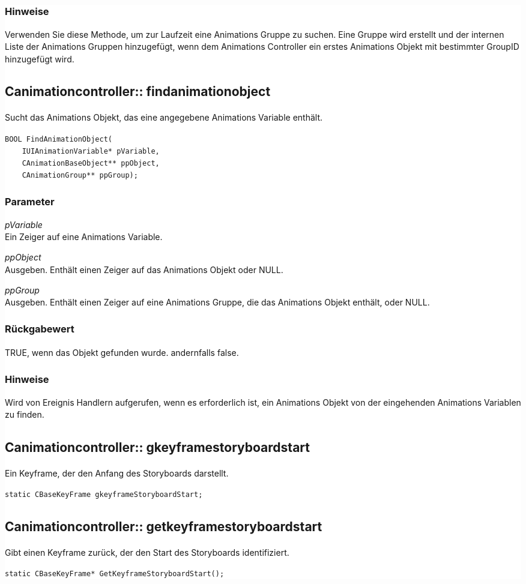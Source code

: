 ### <a name="remarks"></a>Hinweise

Verwenden Sie diese Methode, um zur Laufzeit eine Animations Gruppe zu suchen. Eine Gruppe wird erstellt und der internen Liste der Animations Gruppen hinzugefügt, wenn dem Animations Controller ein erstes Animations Objekt mit bestimmter GroupID hinzugefügt wird.

##  <a name="findanimationobject"></a>Canimationcontroller:: findanimationobject

Sucht das Animations Objekt, das eine angegebene Animations Variable enthält.

```
BOOL FindAnimationObject(
    IUIAnimationVariable* pVariable,
    CAnimationBaseObject** ppObject,
    CAnimationGroup** ppGroup);
```

### <a name="parameters"></a>Parameter

*pVariable*<br/>
Ein Zeiger auf eine Animations Variable.

*ppObject*<br/>
Ausgeben. Enthält einen Zeiger auf das Animations Objekt oder NULL.

*ppGroup*<br/>
Ausgeben. Enthält einen Zeiger auf eine Animations Gruppe, die das Animations Objekt enthält, oder NULL.

### <a name="return-value"></a>Rückgabewert

TRUE, wenn das Objekt gefunden wurde. andernfalls false.

### <a name="remarks"></a>Hinweise

Wird von Ereignis Handlern aufgerufen, wenn es erforderlich ist, ein Animations Objekt von der eingehenden Animations Variablen zu finden.

##  <a name="g_keyframestoryboardstart"></a>Canimationcontroller:: gkeyframestoryboardstart

Ein Keyframe, der den Anfang des Storyboards darstellt.

```
static CBaseKeyFrame gkeyframeStoryboardStart;
```

##  <a name="getkeyframestoryboardstart"></a>Canimationcontroller:: getkeyframestoryboardstart

Gibt einen Keyframe zurück, der den Start des Storyboards identifiziert.

```
static CBaseKeyFrame* GetKeyframeStoryboardStart();
```
